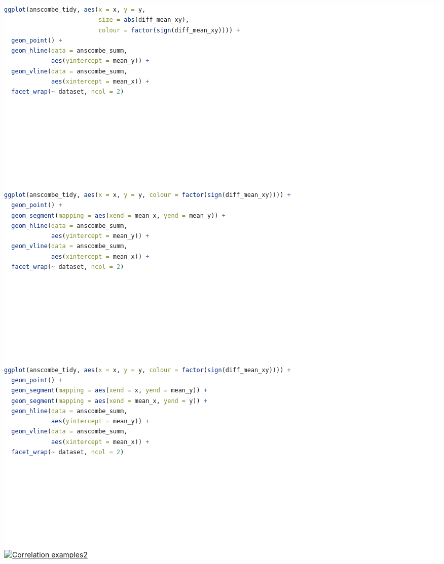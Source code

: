 

```r
ggplot(anscombe_tidy, aes(x = x, y = y,
                          size = abs(diff_mean_xy),
                          colour = factor(sign(diff_mean_xy)))) +
  geom_point() +
  geom_hline(data = anscombe_summ,
             aes(yintercept = mean_y)) +
  geom_vline(data = anscombe_summ,
             aes(xintercept = mean_x)) +  
  facet_wrap(~ dataset, ncol = 2)
```

![](regression_files/figure-latex/unnamed-chunk-6-1.pdf) 


```r
ggplot(anscombe_tidy, aes(x = x, y = y, colour = factor(sign(diff_mean_xy)))) +
  geom_point() +
  geom_segment(mapping = aes(xend = mean_x, yend = mean_y)) +
  geom_hline(data = anscombe_summ,
             aes(yintercept = mean_y)) +
  geom_vline(data = anscombe_summ,
             aes(xintercept = mean_x)) + 
  facet_wrap(~ dataset, ncol = 2)
```

![](regression_files/figure-latex/unnamed-chunk-7-1.pdf) 


```r
ggplot(anscombe_tidy, aes(x = x, y = y, colour = factor(sign(diff_mean_xy)))) +
  geom_point() +
  geom_segment(mapping = aes(xend = x, yend = mean_y)) +
  geom_segment(mapping = aes(xend = mean_x, yend = y)) +  
  geom_hline(data = anscombe_summ,
             aes(yintercept = mean_y)) +
  geom_vline(data = anscombe_summ,
             aes(xintercept = mean_x)) +  
  facet_wrap(~ dataset, ncol = 2)
```

![](regression_files/figure-latex/unnamed-chunk-8-1.pdf) 

<a title="By DenisBoigelot, original uploader was Imagecreator (Own work, original uploader was Imagecreator) [CC0], via Wikimedia Commons" href="https://commons.wikimedia.org/wiki/File%3ACorrelation_examples2.svg"><img width="256" alt="Correlation examples2" src="https://upload.wikimedia.org/wikipedia/commons/thumb/d/d4/Correlation_examples2.svg/256px-Correlation_examples2.svg.png"/></a>





[^closedform]: A closed form solution is one that can be expressed in terms of simple functions.
[^ll]: Probabilities can get quite small, so multiplying them together can result in numbers too small to represent as different than zero. Adding the logarithms of probabilities can represent much smaller floating point numbers.
[^mle-sigma]: However, the MLE estimator of the regression standard error is not the same as the OLS estimator, $\hat\sigma_{MLE} \neq \hat\sigma_{OLS}$.